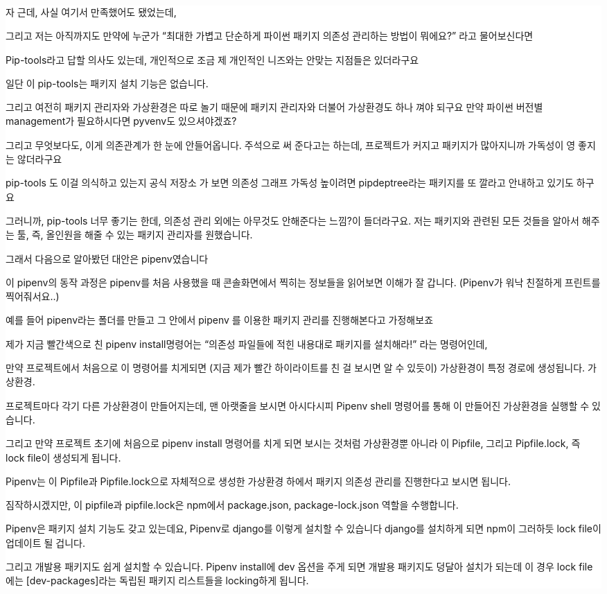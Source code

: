 자 근데, 사실 여기서 만족했어도 됐었는데,

그리고 저는 아직까지도 만약에 누군가
“최대한 가볍고 단순하게 파이썬 패키지 의존성 관리하는 방법이 뭐에요?” 라고 물어보신다면

Pip-tools라고 답할 의사도 있는데,
개인적으로 조금 제 개인적인 니즈와는 안맞는 지점들은 있더라구요

일단 이 pip-tools는 패키지 설치 기능은 없습니다.

그리고 여전히 패키지 관리자와 가상환경은 따로 놀기 때문에 
패키지 관리자와 더불어 가상환경도 하나 껴야 되구요
만약 파이썬 버전별 management가 필요하시다면 pyvenv도 있으셔야겠죠?

그리고 무엇보다도, 이게 의존관계가 한 눈에 안들어옵니다.
주석으로 써 준다고는 하는데, 프로젝트가 커지고 패키지가 많아지니까 가독성이 영 좋지는 않더라구요

pip-tools 도 이걸 의식하고 있는지 공식 저장소 가 보면 
의존성 그래프 가독성 높이려면 pipdeptree라는 패키지를 또 깔라고 안내하고 있기도 하구요

그러니까, pip-tools 너무 좋기는 한데, 의존성 관리 외에는 아무것도 안해준다는 느낌?이 들더라구요.
저는 패키지와 관련된 모든 것들을 알아서 해주는 툴,
즉, 올인원을 해줄 수 있는 패키지 관리자를 원했습니다.

그래서 다음으로 알아봤던 대안은 pipenv였습니다

이 pipenv의 동작 과정은 pipenv를 처음 사용했을 때
콘솔화면에서 찍히는 정보들을 읽어보면 이해가 잘 갑니다.
(Pipenv가 워낙 친절하게 프린트를 찍어줘서요..)

예를 들어 pipenv라는 폴더를 만들고 그 안에서 pipenv 를 이용한 패키지 관리를 진행해본다고 가정해보죠

제가 지금 빨간색으로 친  pipenv install명령어는 
“의존성 파일들에 적힌 내용대로 패키지를 설치해라!” 라는 명령어인데,

만약 프로젝트에서 처음으로 이 명령어를 치게되면 
(지금 제가 빨간 하이라이트를 친 걸 보시면 알 수 있듯이) 가상환경이
특정 경로에 생성됩니다. 가상환경.

프로젝트마다 각기 다른 가상환경이 만들어지는데, 
맨 아랫줄을 보시면 아시다시피 Pipenv shell 명령어를 통해 이 만들어진 가상환경을 실행할 수 있습니다.

그리고 만약 프로젝트 초기에 처음으로 pipenv install 명령어를 치게 되면 
보시는 것처럼 가상환경뿐 아니라 
이 Pipfile, 그리고 Pipfile.lock, 즉 lock file이 생성되게 됩니다.

Pipenv는 이 Pipfile과 Pipfile.lock으로 
자체적으로 생성한 가상환경 하에서 패키지 의존성 관리를 진행한다고 보시면 됩니다.

짐작하시겠지만, 이 pipfile과 pipfile.lock은 
npm에서 package.json, package-lock.json 역할을 수행합니다.

Pipenv은 패키지 설치 기능도 갖고 있는데요,
Pipenv로 django를 이렇게 설치할 수 있습니다
django를 설치하게 되면 npm이 그러하듯 lock file이 업데이트 될 겁니다.

그리고 개발용 패키지도 쉽게 설치할 수 있습니다.
Pipenv install에 dev 옵션을 주게 되면 개발용 패키지도 덩달아 설치가 되는데
이 경우 lock file에는 [dev-packages]라는 독립된 패키지 리스트들을 locking하게 됩니다.

